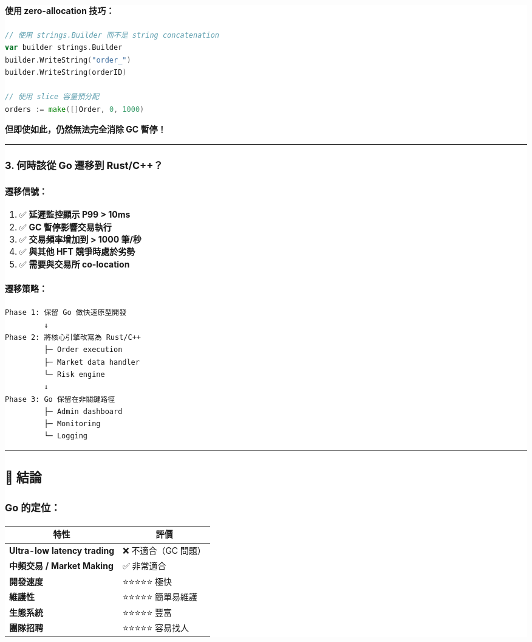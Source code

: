 #### **使用 zero-allocation 技巧：**

```go
// 使用 strings.Builder 而不是 string concatenation
var builder strings.Builder
builder.WriteString("order_")
builder.WriteString(orderID)

// 使用 slice 容量預分配
orders := make([]Order, 0, 1000)
```

**但即使如此，仍然無法完全消除 GC 暫停！**

---

### 3. **何時該從 Go 遷移到 Rust/C++？**

#### **遷移信號：**

1. ✅ **延遲監控顯示 P99 > 10ms**
2. ✅ **GC 暫停影響交易執行**
3. ✅ **交易頻率增加到 > 1000 筆/秒**
4. ✅ **與其他 HFT 競爭時處於劣勢**
5. ✅ **需要與交易所 co-location**

#### **遷移策略：**

```
Phase 1: 保留 Go 做快速原型開發
         ↓
Phase 2: 將核心引擎改寫為 Rust/C++
         ├─ Order execution
         ├─ Market data handler
         └─ Risk engine
         ↓
Phase 3: Go 保留在非關鍵路徑
         ├─ Admin dashboard
         ├─ Monitoring
         └─ Logging
```

---

## 🏁 結論

### Go 的定位：

| 特性 | 評價 |
|------|------|
| **Ultra-low latency trading** | ❌ 不適合（GC 問題） |
| **中頻交易 / Market Making** | ✅ 非常適合 |
| **開發速度** | ⭐⭐⭐⭐⭐ 極快 |
| **維護性** | ⭐⭐⭐⭐⭐ 簡單易維護 |
| **生態系統** | ⭐⭐⭐⭐⭐ 豐富 |
| **團隊招聘** | ⭐⭐⭐⭐⭐ 容易找人 |
